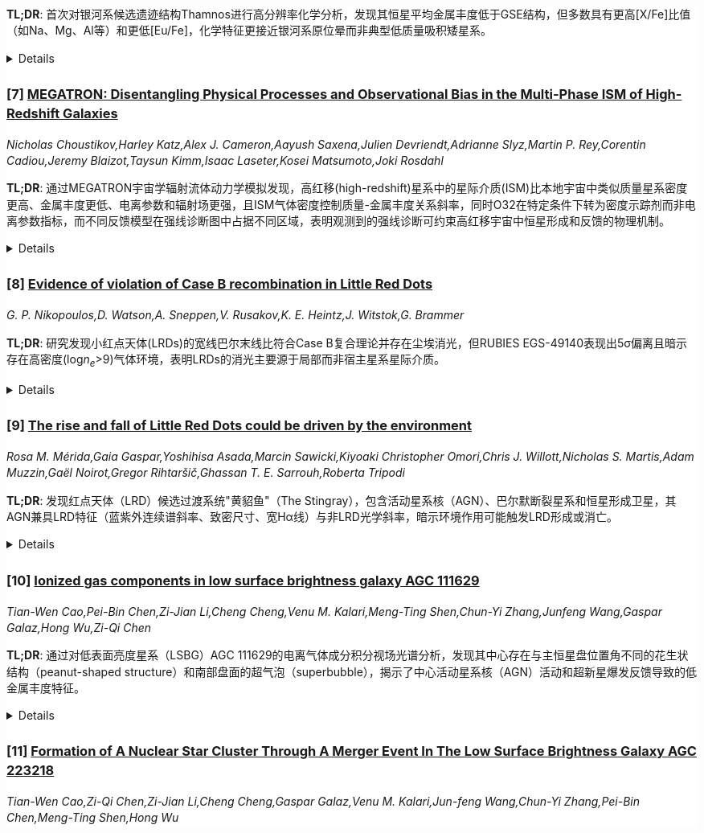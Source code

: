 **TL;DR**: 首次对银河系候选遗迹结构Thamnos进行高分辨率化学分析，发现其恒星平均金属丰度低于GSE结构，但多数具有更高[X/Fe]比值（如Na、Mg、Al等）和更低[Eu/Fe]，化学特征更接近银河系原位晕而非典型低质量吸积矮星系。


<details><summary>Details</summary></details>

### [7] [MEGATRON: Disentangling Physical Processes and Observational Bias in the Multi-Phase ISM of High-Redshift Galaxies](https://arxiv.org/abs/2510.06347)
*Nicholas Choustikov,Harley Katz,Alex J. Cameron,Aayush Saxena,Julien Devriendt,Adrianne Slyz,Martin P. Rey,Corentin Cadiou,Jeremy Blaizot,Taysun Kimm,Isaac Laseter,Kosei Matsumoto,Joki Rosdahl*

**TL;DR**: 通过MEGATRON宇宙学辐射流体动力学模拟发现，高红移(high-redshift)星系中的星际介质(ISM)比本地宇宙中类似质量星系密度更高、金属丰度更低、电离参数和辐射场更强，且ISM气体密度控制质量-金属丰度关系斜率，同时O32在特定条件下转为密度示踪剂而非电离参数指标，而不同反馈模型在强线诊断图中占据不同区域，表明观测到的强线诊断可约束高红移宇宙中恒星形成和反馈的物理机制。


<details><summary>Details</summary></details>

### [8] [Evidence of violation of Case B recombination in Little Red Dots](https://arxiv.org/abs/2510.06362)
*G. P. Nikopoulos,D. Watson,A. Sneppen,V. Rusakov,K. E. Heintz,J. Witstok,G. Brammer*

**TL;DR**: 研究发现小红点天体(LRDs)的宽线巴尔末线比符合Case B复合理论并存在尘埃消光，但RUBIES EGS-49140表现出5σ偏离且暗示存在高密度(log$n_e$>9)气体环境，表明LRDs的消光主要源于局部而非宿主星系星际介质。


<details><summary>Details</summary></details>

### [9] [The rise and fall of Little Red Dots could be driven by the environment](https://arxiv.org/abs/2510.06408)
*Rosa M. Mérida,Gaia Gaspar,Yoshihisa Asada,Marcin Sawicki,Kiyoaki Christopher Omori,Chris J. Willott,Nicholas S. Martis,Adam Muzzin,Gaël Noirot,Gregor Rihtaršič,Ghassan T. E. Sarrouh,Roberta Tripodi*

**TL;DR**: 发现红点天体（LRD）候选过渡系统"黄貂鱼"（The Stingray），包含活动星系核（AGN）、巴尔默断裂星系和恒星形成卫星，其AGN兼具LRD特征（蓝紫外连续谱斜率、致密尺寸、宽Hα线）与非LRD光学斜率，暗示环境作用可能触发LRD形成或消亡。


<details><summary>Details</summary></details>

### [10] [Ionized gas components in low surface brightness galaxy AGC 111629](https://arxiv.org/abs/2510.06667)
*Tian-Wen Cao,Pei-Bin Chen,Zi-Jian Li,Cheng Cheng,Venu M. Kalari,Meng-Ting Shen,Chun-Yi Zhang,Junfeng Wang,Gaspar Galaz,Hong Wu,Zi-Qi Chen*

**TL;DR**: 通过对低表面亮度星系（LSBG）AGC 111629的电离气体成分积分视场光谱分析，发现其中心存在与主恒星盘位置角不同的花生状结构（peanut-shaped structure）和南部盘面的超气泡（superbubble），揭示了中心活动星系核（AGN）活动和超新星爆发反馈导致的低金属丰度特征。


<details><summary>Details</summary></details>

### [11] [Formation of A Nuclear Star Cluster Through A Merger Event In The Low Surface Brightness Galaxy AGC 223218](https://arxiv.org/abs/2510.06668)
*Tian-Wen Cao,Zi-Qi Chen,Zi-Jian Li,Cheng Cheng,Gaspar Galaz,Venu M. Kalari,Jun-feng Wang,Chun-Yi Zhang,Pei-Bin Chen,Meng-Ting Shen,Hong Wu*
